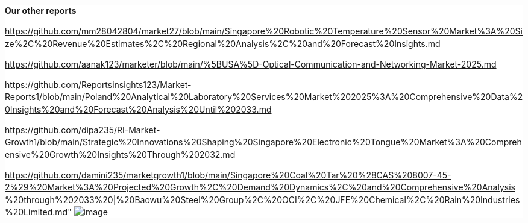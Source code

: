 <strong>Our other reports</strong>

<a href=https://github.com/mm28042804/market27/blob/main/Singapore%20Robotic%20Temperature%20Sensor%20Market%3A%20Size%2C%20Revenue%20Estimates%2C%20Regional%20Analysis%2C%20and%20Forecast%20Insights.md>https://github.com/mm28042804/market27/blob/main/Singapore%20Robotic%20Temperature%20Sensor%20Market%3A%20Size%2C%20Revenue%20Estimates%2C%20Regional%20Analysis%2C%20and%20Forecast%20Insights.md</a>

<a href=https://github.com/aanak123/marketer/blob/main/%5BUSA%5D-Optical-Communication-and-Networking-Market-2025.md>https://github.com/aanak123/marketer/blob/main/%5BUSA%5D-Optical-Communication-and-Networking-Market-2025.md</a>

<a href=https://github.com/Reportsinsights123/Market-Reports1/blob/main/Poland%20Analytical%20Laboratory%20Services%20Market%202025%3A%20Comprehensive%20Data%20Insights%20and%20Forecast%20Analysis%20Until%202033.md>https://github.com/Reportsinsights123/Market-Reports1/blob/main/Poland%20Analytical%20Laboratory%20Services%20Market%202025%3A%20Comprehensive%20Data%20Insights%20and%20Forecast%20Analysis%20Until%202033.md</a>

<a href=https://github.com/dipa235/RI-Market-Growth1/blob/main/Strategic%20Innovations%20Shaping%20Singapore%20Electronic%20Tongue%20Market%3A%20Comprehensive%20Growth%20Insights%20Through%202032.md>https://github.com/dipa235/RI-Market-Growth1/blob/main/Strategic%20Innovations%20Shaping%20Singapore%20Electronic%20Tongue%20Market%3A%20Comprehensive%20Growth%20Insights%20Through%202032.md</a>

<a href=https://github.com/damini235/marketgrowth1/blob/main/Singapore%20Coal%20Tar%20%28CAS%208007-45-2%29%20Market%3A%20Projected%20Growth%2C%20Demand%20Dynamics%2C%20and%20Comprehensive%20Analysis%20through%202033%20|%20Baowu%20Steel%20Group%2C%20OCI%2C%20JFE%20Chemical%2C%20Rain%20Industries%20Limited.md>https://github.com/damini235/marketgrowth1/blob/main/Singapore%20Coal%20Tar%20%28CAS%208007-45-2%29%20Market%3A%20Projected%20Growth%2C%20Demand%20Dynamics%2C%20and%20Comprehensive%20Analysis%20through%202033%20|%20Baowu%20Steel%20Group%2C%20OCI%2C%20JFE%20Chemical%2C%20Rain%20Industries%20Limited.md</a>"
![image](https://github.com/user-attachments/assets/dd5a7478-2d51-4851-b8fc-ef8e69b7840b)
